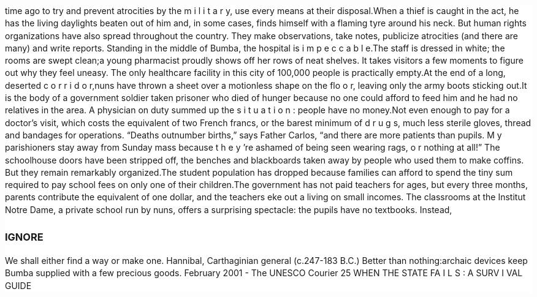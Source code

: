 time ago to try and prevent atrocities by the
m i l i t a r y, use every means at their disposal.When a
thief is caught in the act, he has the living daylights
beaten out of him and, in some cases, finds himself
with a flaming tyre around his neck. But human
rights organizations have also spread throughout
the country. They make observations, take notes,
publicize atrocities (and there are many) and write
reports.
Standing in the middle of Bumba, the hospital is
i m p e c c a b l e.The staff is dressed in white; the rooms
are swept clean;a young pharmacist proudly shows
off her rows of neat shelves. It takes visitors a few
moments to figure out why they feel uneasy. The
only healthcare facility in this city of 100,000 people
is practically empty.At the end of a long, deserted
c o r r i d o r,nuns have thrown a sheet over a motionless
shape on the flo o r, leaving only the army boots
sticking out.It is the body of a government soldier
taken prisoner who died of hunger because no one
could afford to feed him and he had no relatives in
the area. A physician on duty summed up the
s i t u a t i o n : people have no money.Not even enough
to pay for a doctor’s visit, which costs the equivalent
of two French francs, or the barest minimum of
d r u g s, much less sterile gloves, thread and bandages
for operations.
“Deaths outnumber births,” says Father Carlos,
“and there are more patients than pupils. M y
parishioners stay away from Sunday mass because
t h e y ’re ashamed of being seen wearing rags, o r
nothing at all!”
The schoolhouse doors have been stripped off,
the benches and blackboards taken away by people
who used them to make coffins. But they remain
remarkably organized.The student population has
dropped because families can afford to spend the
tiny sum required to pay school fees on only one of
their children.The government has not paid teachers
for ages, but every three months, parents contribute
the equivalent of one dollar, and the teachers eke
out a living on small incomes.
The classrooms at the Institut Notre Dame, a
private school run by nuns, offers a surprising
spectacle: the pupils have no textbooks. Instead,

### IGNORE

We shall either
find a way
or make one.
Hannibal,
Carthaginian general
(c.247-183 B.C.)
Better than nothing:archaic devices keep Bumba supplied with a few precious goods.
February 2001 - The UNESCO Courier 25
WHEN THE STATE FA I L S : A SURV I VAL GUIDE
